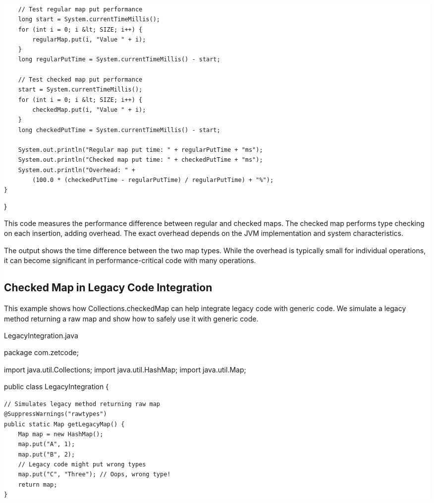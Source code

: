         // Test regular map put performance
        long start = System.currentTimeMillis();
        for (int i = 0; i &lt; SIZE; i++) {
            regularMap.put(i, "Value " + i);
        }
        long regularPutTime = System.currentTimeMillis() - start;
        
        // Test checked map put performance
        start = System.currentTimeMillis();
        for (int i = 0; i &lt; SIZE; i++) {
            checkedMap.put(i, "Value " + i);
        }
        long checkedPutTime = System.currentTimeMillis() - start;
        
        System.out.println("Regular map put time: " + regularPutTime + "ms");
        System.out.println("Checked map put time: " + checkedPutTime + "ms");
        System.out.println("Overhead: " + 
            (100.0 * (checkedPutTime - regularPutTime) / regularPutTime) + "%");
    }
}

This code measures the performance difference between regular and checked maps.
The checked map performs type checking on each insertion, adding overhead. The
exact overhead depends on the JVM implementation and system characteristics.

The output shows the time difference between the two map types. While the
overhead is typically small for individual operations, it can become significant
in performance-critical code with many operations.

## Checked Map in Legacy Code Integration

This example shows how Collections.checkedMap can help integrate
legacy code with generic code. We simulate a legacy method returning a raw map
and show how to safely use it with generic code.

LegacyIntegration.java
  

package com.zetcode;

import java.util.Collections;
import java.util.HashMap;
import java.util.Map;

public class LegacyIntegration {

    // Simulates legacy method returning raw map
    @SuppressWarnings("rawtypes")
    public static Map getLegacyMap() {
        Map map = new HashMap();
        map.put("A", 1);
        map.put("B", 2);
        // Legacy code might put wrong types
        map.put("C", "Three"); // Oops, wrong type!
        return map;
    }
    